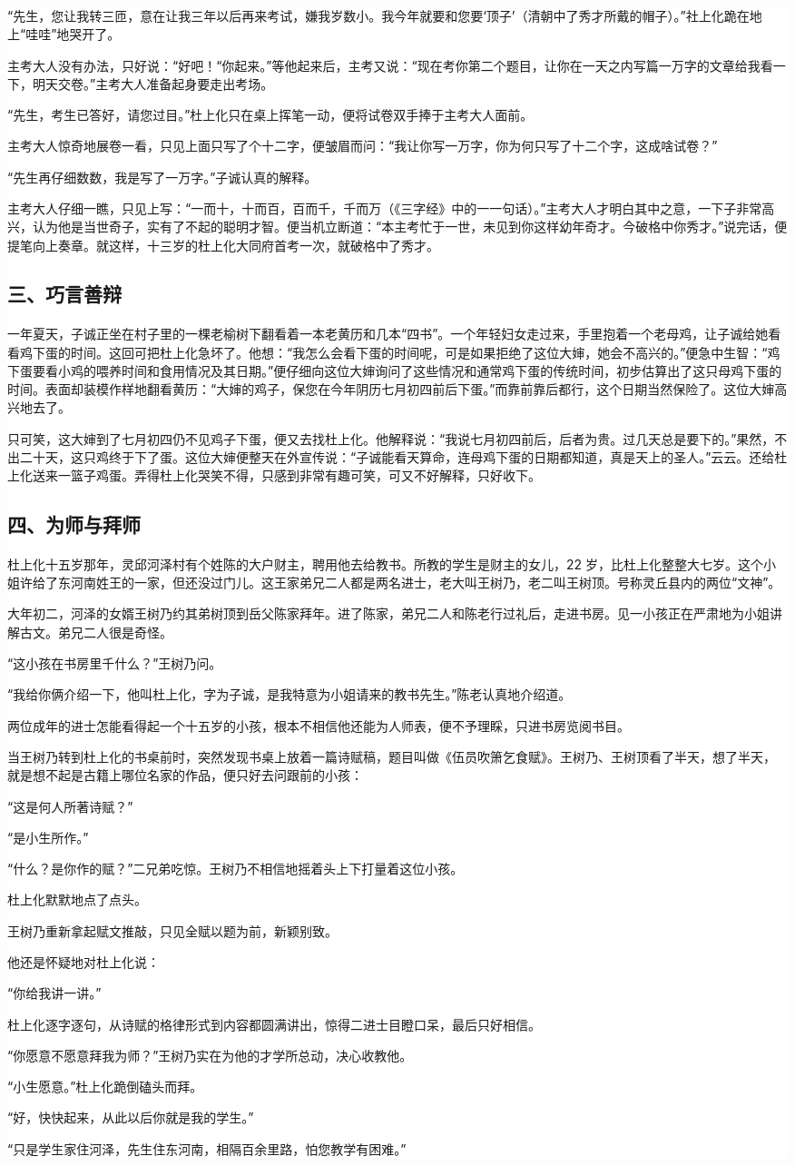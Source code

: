 “先生，您让我转三匝，意在让我三年以后再来考试，嫌我岁数小。我今年就要和您要‘顶子’（清朝中了秀才所戴的帽子）。”社上化跪在地上“哇哇”地哭开了。

主考大人没有办法，只好说：“好吧！“你起来。”等他起来后，主考又说：“现在考你第二个题目，让你在一天之内写篇一万字的文章给我看一下，明天交卷。”主考大人准备起身要走出考场。

“先生，考生已答好，请您过目。”杜上化只在桌上挥笔一动，便将试卷双手捧于主考大人面前。

主考大人惊奇地展卷一看，只见上面只写了个十二字，便皱眉而问：“我让你写一万字，你为何只写了十二个字，这成啥试卷？”

“先生再仔细数数，我是写了一万字。”子诚认真的解释。

主考大人仔细一瞧，只见上写：“一而十，十而百，百而千，千而万（《三字经》中的一一句话）。”主考大人才明白其中之意，一下子非常高兴，认为他是当世奇子，实有了不起的聪明才智。便当机立断道：“本主考忙于一世，未见到你这样幼年奇才。今破格中你秀才。”说完话，便提笔向上奏章。就这样，十三岁的杜上化大同府首考一次，就破格中了秀才。

## 三、巧言善辩

一年夏天，子诚正坐在村子里的一棵老榆树下翻看着一本老黄历和几本“四书”。一个年轻妇女走过来，手里抱着一个老母鸡，让子诚给她看看鸡下蛋的时间。这回可把杜上化急坏了。他想：“我怎么会看下蛋的时间呢，可是如果拒绝了这位大婶，她会不高兴的。”便急中生智：“鸡下蛋要看小鸡的喂养时间和食用情况及其日期。”便仔细向这位大婶询问了这些情况和通常鸡下蛋的传统时间，初步估算出了这只母鸡下蛋的时间。表面却装模作样地翻看黄历：“大婶的鸡子，保您在今年阴历七月初四前后下蛋。”而靠前靠后都行，这个日期当然保险了。这位大婶高兴地去了。

只可笑，这大婶到了七月初四仍不见鸡子下蛋，便又去找杜上化。他解释说：“我说七月初四前后，后者为贵。过几天总是要下的。”果然，不出二十天，这只鸡终于下了蛋。这位大婶便整天在外宣传说：“子诚能看天算命，连母鸡下蛋的日期都知道，真是天上的圣人。”云云。还给杜上化送来一篮子鸡蛋。弄得杜上化哭笑不得，只感到非常有趣可笑，可又不好解释，只好收下。

## 四、为师与拜师

杜上化十五岁那年，灵邱河泽村有个姓陈的大户财主，聘用他去给教书。所教的学生是财主的女儿，22 岁，比杜上化整整大七岁。这个小姐许给了东河南姓王的一家，但还没过门儿。这王家弟兄二人都是两名进士，老大叫王树乃，老二叫王树顶。号称灵丘县内的两位“文神”。

大年初二，河泽的女婿王树乃约其弟树顶到岳父陈家拜年。进了陈家，弟兄二人和陈老行过礼后，走进书房。见一小孩正在严肃地为小姐讲解古文。弟兄二人很是奇怪。

“这小孩在书房里千什么？”王树乃问。

“我给你俩介绍一下，他叫杜上化，字为子诚，是我特意为小姐请来的教书先生。”陈老认真地介绍道。

两位成年的进士怎能看得起一个十五岁的小孩，根本不相信他还能为人师表，便不予理睬，只进书房览阅书目。

当王树乃转到杜上化的书桌前时，突然发现书桌上放着一篇诗赋稿，题目叫做《伍员吹箫乞食赋》。王树乃、王树顶看了半天，想了半天，就是想不起是古籍上哪位名家的作品，便只好去问跟前的小孩：

“这是何人所著诗赋？”

“是小生所作。”

“什么？是你作的赋？”二兄弟吃惊。王树乃不相信地摇着头上下打量着这位小孩。

杜上化默默地点了点头。

王树乃重新拿起赋文推敲，只见全赋以题为前，新颖别致。

他还是怀疑地对杜上化说：

“你给我讲一讲。”

杜上化逐字逐句，从诗赋的格律形式到内容都圆满讲出，惊得二进士目瞪口呆，最后只好相信。

“你愿意不愿意拜我为师？”王树乃实在为他的才学所总动，决心收教他。

“小生愿意。”杜上化跪倒磕头而拜。

“好，快快起来，从此以后你就是我的学生。”

“只是学生家住河泽，先生住东河南，相隔百余里路，怕您教学有困难。”
